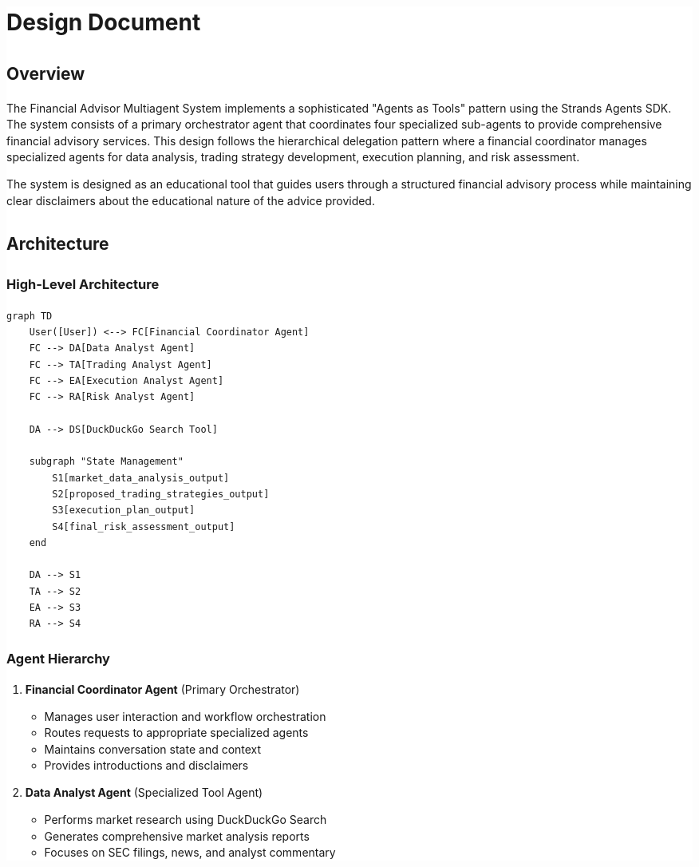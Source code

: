 # Design Document

## Overview

The Financial Advisor Multiagent System implements a sophisticated "Agents as Tools" pattern using the Strands Agents SDK. The system consists of a primary orchestrator agent that coordinates four specialized sub-agents to provide comprehensive financial advisory services. This design follows the hierarchical delegation pattern where a financial coordinator manages specialized agents for data analysis, trading strategy development, execution planning, and risk assessment.

The system is designed as an educational tool that guides users through a structured financial advisory process while maintaining clear disclaimers about the educational nature of the advice provided.

## Architecture

### High-Level Architecture

```mermaid
graph TD
    User([User]) <--> FC[Financial Coordinator Agent]
    FC --> DA[Data Analyst Agent]
    FC --> TA[Trading Analyst Agent]
    FC --> EA[Execution Analyst Agent]
    FC --> RA[Risk Analyst Agent]
    
    DA --> DS[DuckDuckGo Search Tool]
    
    subgraph "State Management"
        S1[market_data_analysis_output]
        S2[proposed_trading_strategies_output]
        S3[execution_plan_output]
        S4[final_risk_assessment_output]
    end
    
    DA --> S1
    TA --> S2
    EA --> S3
    RA --> S4
```

### Agent Hierarchy

1. **Financial Coordinator Agent** (Primary Orchestrator)
   - Manages user interaction and workflow orchestration
   - Routes requests to appropriate specialized agents
   - Maintains conversation state and context
   - Provides introductions and disclaimers

2. **Data Analyst Agent** (Specialized Tool Agent)
   - Performs market research using DuckDuckGo Search
   - Generates comprehensive market analysis reports
   - Focuses on SEC filings, news, and analyst commentary
